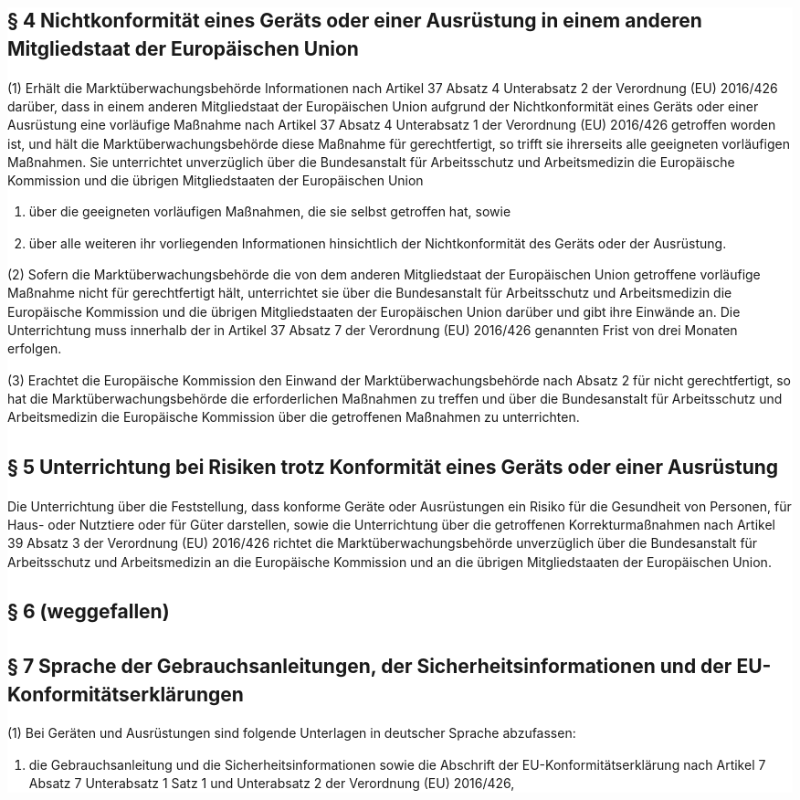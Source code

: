 
## § 4 Nichtkonformität eines Geräts oder einer Ausrüstung in einem anderen Mitgliedstaat der Europäischen Union

(1) Erhält die Marktüberwachungsbehörde Informationen nach Artikel 37 Absatz 4 Unterabsatz 2 der Verordnung (EU) 2016/426 darüber, dass in einem anderen Mitgliedstaat der Europäischen Union aufgrund der Nichtkonformität eines Geräts oder einer Ausrüstung eine vorläufige Maßnahme nach Artikel 37 Absatz 4 Unterabsatz 1 der Verordnung (EU) 2016/426 getroffen worden ist, und hält die Marktüberwachungsbehörde diese Maßnahme für gerechtfertigt, so trifft sie ihrerseits alle geeigneten vorläufigen Maßnahmen. Sie unterrichtet unverzüglich über die Bundesanstalt für Arbeitsschutz und Arbeitsmedizin die Europäische Kommission und die übrigen Mitgliedstaaten der Europäischen Union

1.  über die geeigneten vorläufigen Maßnahmen, die sie selbst getroffen hat, sowie


2.  über alle weiteren ihr vorliegenden Informationen hinsichtlich der Nichtkonformität des Geräts oder der Ausrüstung.




(2) Sofern die Marktüberwachungsbehörde die von dem anderen Mitgliedstaat der Europäischen Union getroffene vorläufige Maßnahme nicht für gerechtfertigt hält, unterrichtet sie über die Bundesanstalt für Arbeitsschutz und Arbeitsmedizin die Europäische Kommission und die übrigen Mitgliedstaaten der Europäischen Union darüber und gibt ihre Einwände an. Die Unterrichtung muss innerhalb der in Artikel 37 Absatz 7 der Verordnung (EU) 2016/426 genannten Frist von drei Monaten erfolgen.

(3) Erachtet die Europäische Kommission den Einwand der Marktüberwachungsbehörde nach Absatz 2 für nicht gerechtfertigt, so hat die Marktüberwachungsbehörde die erforderlichen Maßnahmen zu treffen und über die Bundesanstalt für Arbeitsschutz und Arbeitsmedizin die Europäische Kommission über die getroffenen Maßnahmen zu unterrichten.


## § 5 Unterrichtung bei Risiken trotz Konformität eines Geräts oder einer Ausrüstung

Die Unterrichtung über die Feststellung, dass konforme Geräte oder Ausrüstungen ein Risiko für die Gesundheit von Personen, für Haus- oder Nutztiere oder für Güter darstellen, sowie die Unterrichtung über die getroffenen Korrekturmaßnahmen nach Artikel 39 Absatz 3 der Verordnung (EU) 2016/426 richtet die Marktüberwachungsbehörde unverzüglich über die Bundesanstalt für Arbeitsschutz und Arbeitsmedizin an die Europäische Kommission und an die übrigen Mitgliedstaaten der Europäischen Union.


## § 6 (weggefallen)



## § 7 Sprache der Gebrauchsanleitungen, der Sicherheitsinformationen und der EU-Konformitätserklärungen

(1) Bei Geräten und Ausrüstungen sind folgende Unterlagen in deutscher Sprache abzufassen:

1.  die Gebrauchsanleitung und die Sicherheitsinformationen sowie die Abschrift der EU-Konformitätserklärung nach Artikel 7 Absatz 7 Unterabsatz 1 Satz 1 und Unterabsatz 2 der Verordnung (EU) 2016/426,
